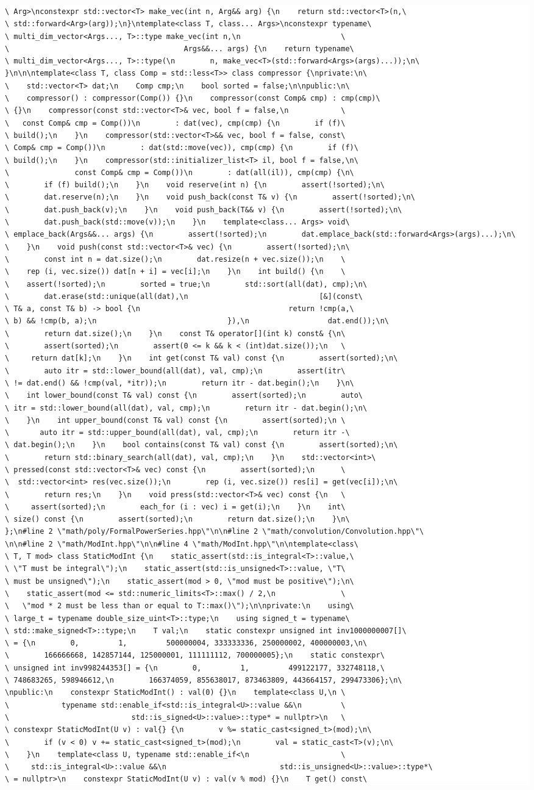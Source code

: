     \ Arg>\nconstexpr std::vector<T> make_vec(int n, Arg&& arg) {\n    return std::vector<T>(n,\
    \ std::forward<Arg>(arg));\n}\ntemplate<class T, class... Args>\nconstexpr typename\
    \ multi_dim_vector<Args..., T>::type make_vec(int n,\n                       \
    \                                        Args&&... args) {\n    return typename\
    \ multi_dim_vector<Args..., T>::type(\n        n, make_vec<T>(std::forward<Args>(args)...));\n\
    }\n\n\ntemplate<class T, class Comp = std::less<T>> class compressor {\nprivate:\n\
    \    std::vector<T> dat;\n    Comp cmp;\n    bool sorted = false;\n\npublic:\n\
    \    compressor() : compressor(Comp()) {}\n    compressor(const Comp& cmp) : cmp(cmp)\
    \ {}\n    compressor(const std::vector<T>& vec, bool f = false,\n            \
    \   const Comp& cmp = Comp())\n        : dat(vec), cmp(cmp) {\n        if (f)\
    \ build();\n    }\n    compressor(std::vector<T>&& vec, bool f = false, const\
    \ Comp& cmp = Comp())\n        : dat(std::move(vec)), cmp(cmp) {\n        if (f)\
    \ build();\n    }\n    compressor(std::initializer_list<T> il, bool f = false,\n\
    \               const Comp& cmp = Comp())\n        : dat(all(il)), cmp(cmp) {\n\
    \        if (f) build();\n    }\n    void reserve(int n) {\n        assert(!sorted);\n\
    \        dat.reserve(n);\n    }\n    void push_back(const T& v) {\n        assert(!sorted);\n\
    \        dat.push_back(v);\n    }\n    void push_back(T&& v) {\n        assert(!sorted);\n\
    \        dat.push_back(std::move(v));\n    }\n    template<class... Args> void\
    \ emplace_back(Args&&... args) {\n        assert(!sorted);\n        dat.emplace_back(std::forward<Args>(args)...);\n\
    \    }\n    void push(const std::vector<T>& vec) {\n        assert(!sorted);\n\
    \        const int n = dat.size();\n        dat.resize(n + vec.size());\n    \
    \    rep (i, vec.size()) dat[n + i] = vec[i];\n    }\n    int build() {\n    \
    \    assert(!sorted);\n        sorted = true;\n        std::sort(all(dat), cmp);\n\
    \        dat.erase(std::unique(all(dat),\n                              [&](const\
    \ T& a, const T& b) -> bool {\n                                  return !cmp(a,\
    \ b) && !cmp(b, a);\n                              }),\n                  dat.end());\n\
    \        return dat.size();\n    }\n    const T& operator[](int k) const& {\n\
    \        assert(sorted);\n        assert(0 <= k && k < (int)dat.size());\n   \
    \     return dat[k];\n    }\n    int get(const T& val) const {\n        assert(sorted);\n\
    \        auto itr = std::lower_bound(all(dat), val, cmp);\n        assert(itr\
    \ != dat.end() && !cmp(val, *itr));\n        return itr - dat.begin();\n    }\n\
    \    int lower_bound(const T& val) const {\n        assert(sorted);\n        auto\
    \ itr = std::lower_bound(all(dat), val, cmp);\n        return itr - dat.begin();\n\
    \    }\n    int upper_bound(const T& val) const {\n        assert(sorted);\n \
    \       auto itr = std::upper_bound(all(dat), val, cmp);\n        return itr -\
    \ dat.begin();\n    }\n    bool contains(const T& val) const {\n        assert(sorted);\n\
    \        return std::binary_search(all(dat), val, cmp);\n    }\n    std::vector<int>\
    \ pressed(const std::vector<T>& vec) const {\n        assert(sorted);\n      \
    \  std::vector<int> res(vec.size());\n        rep (i, vec.size()) res[i] = get(vec[i]);\n\
    \        return res;\n    }\n    void press(std::vector<T>& vec) const {\n   \
    \     assert(sorted);\n        each_for (i : vec) i = get(i);\n    }\n    int\
    \ size() const {\n        assert(sorted);\n        return dat.size();\n    }\n\
    };\n#line 2 \"math/poly/FormalPowerSeries.hpp\"\n\n#line 2 \"math/convolution/Convolution.hpp\"\
    \n\n#line 2 \"math/ModInt.hpp\"\n\n#line 4 \"math/ModInt.hpp\"\n\ntemplate<class\
    \ T, T mod> class StaticModInt {\n    static_assert(std::is_integral<T>::value,\
    \ \"T must be integral\");\n    static_assert(std::is_unsigned<T>::value, \"T\
    \ must be unsigned\");\n    static_assert(mod > 0, \"mod must be positive\");\n\
    \    static_assert(mod <= std::numeric_limits<T>::max() / 2,\n               \
    \   \"mod * 2 must be less than or equal to T::max()\");\n\nprivate:\n    using\
    \ large_t = typename double_size_uint<T>::type;\n    using signed_t = typename\
    \ std::make_signed<T>::type;\n    T val;\n    static constexpr unsigned int inv1000000007[]\
    \ = {\n        0,         1,         500000004, 333333336, 250000002, 400000003,\n\
    \        166666668, 142857144, 125000001, 111111112, 700000005};\n    static constexpr\
    \ unsigned int inv998244353[] = {\n        0,         1,         499122177, 332748118,\
    \ 748683265, 598946612,\n        166374059, 855638017, 873463809, 443664157, 299473306};\n\
    \npublic:\n    constexpr StaticModInt() : val(0) {}\n    template<class U,\n \
    \            typename std::enable_if<std::is_integral<U>::value &&\n         \
    \                            std::is_signed<U>::value>::type* = nullptr>\n   \
    \ constexpr StaticModInt(U v) : val{} {\n        v %= static_cast<signed_t>(mod);\n\
    \        if (v < 0) v += static_cast<signed_t>(mod);\n        val = static_cast<T>(v);\n\
    \    }\n    template<class U, typename std::enable_if<\n                     \
    \     std::is_integral<U>::value &&\n                          std::is_unsigned<U>::value>::type*\
    \ = nullptr>\n    constexpr StaticModInt(U v) : val(v % mod) {}\n    T get() const\